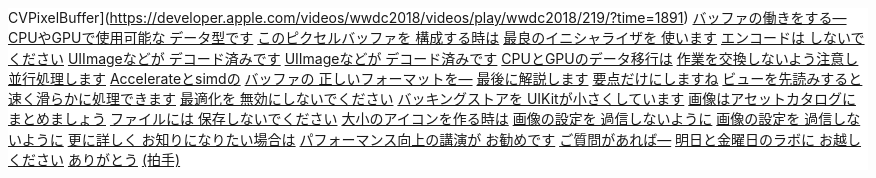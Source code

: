 CVPixelBuffer](https://developer.apple.com/videos/wwdc2018/videos/play/wwdc2018/219/?time=1891) [バッファの働きをする―](https://developer.apple.com/videos/wwdc2018/videos/play/wwdc2018/219/?time=1896) [CPUやGPUで使用可能な
データ型です](https://developer.apple.com/videos/wwdc2018/videos/play/wwdc2018/219/?time=1899) [このピクセルバッファを
構成する時は](https://developer.apple.com/videos/wwdc2018/videos/play/wwdc2018/219/?time=1904) [最良のイニシャライザを
使います](https://developer.apple.com/videos/wwdc2018/videos/play/wwdc2018/219/?time=1908) [エンコードは
しないでください](https://developer.apple.com/videos/wwdc2018/videos/play/wwdc2018/219/?time=1912) [UIImageなどが
デコード済みです](https://developer.apple.com/videos/wwdc2018/videos/play/wwdc2018/219/?time=1916) [UIImageなどが
デコード済みです](https://developer.apple.com/videos/wwdc2018/videos/play/wwdc2018/219/?time=1916) [CPUとGPUのデータ移行は](https://developer.apple.com/videos/wwdc2018/videos/play/wwdc2018/219/?time=1921) [作業を交換しないよう注意し
並行処理します](https://developer.apple.com/videos/wwdc2018/videos/play/wwdc2018/219/?time=1924) [Accelerateとsimdの](https://developer.apple.com/videos/wwdc2018/videos/play/wwdc2018/219/?time=1931) [バッファの
正しいフォーマットを―](https://developer.apple.com/videos/wwdc2018/videos/play/wwdc2018/219/?time=1934) [最後に解説します](https://developer.apple.com/videos/wwdc2018/videos/play/wwdc2018/219/?time=1937) [要点だけにしますね](https://developer.apple.com/videos/wwdc2018/videos/play/wwdc2018/219/?time=1942) [ビューを先読みすると
速く滑らかに処理できます](https://developer.apple.com/videos/wwdc2018/videos/play/wwdc2018/219/?time=1945) [最適化を
無効にしないでください](https://developer.apple.com/videos/wwdc2018/videos/play/wwdc2018/219/?time=1953) [バッキングストアを
UIKitが小さくしています](https://developer.apple.com/videos/wwdc2018/videos/play/wwdc2018/219/?time=1956) [画像はアセットカタログに
まとめましょう](https://developer.apple.com/videos/wwdc2018/videos/play/wwdc2018/219/?time=1963) [ファイルには
保存しないでください](https://developer.apple.com/videos/wwdc2018/videos/play/wwdc2018/219/?time=1969) [大小のアイコンを作る時は](https://developer.apple.com/videos/wwdc2018/videos/play/wwdc2018/219/?time=1973) [画像の設定を
過信しないように](https://developer.apple.com/videos/wwdc2018/videos/play/wwdc2018/219/?time=1977) [画像の設定を
過信しないように](https://developer.apple.com/videos/wwdc2018/videos/play/wwdc2018/219/?time=1977) [更に詳しく
お知りになりたい場合は](https://developer.apple.com/videos/wwdc2018/videos/play/wwdc2018/219/?time=1983) [パフォーマンス向上の講演が
お勧めです](https://developer.apple.com/videos/wwdc2018/videos/play/wwdc2018/219/?time=1988) [ご質問があれば―](https://developer.apple.com/videos/wwdc2018/videos/play/wwdc2018/219/?time=1992) [明日と金曜日のラボに
お越しください](https://developer.apple.com/videos/wwdc2018/videos/play/wwdc2018/219/?time=1994) [ありがとう](https://developer.apple.com/videos/wwdc2018/videos/play/wwdc2018/219/?time=1999) [(拍手)](https://developer.apple.com/videos/wwdc2018/videos/play/wwdc2018/219/?time=2001)